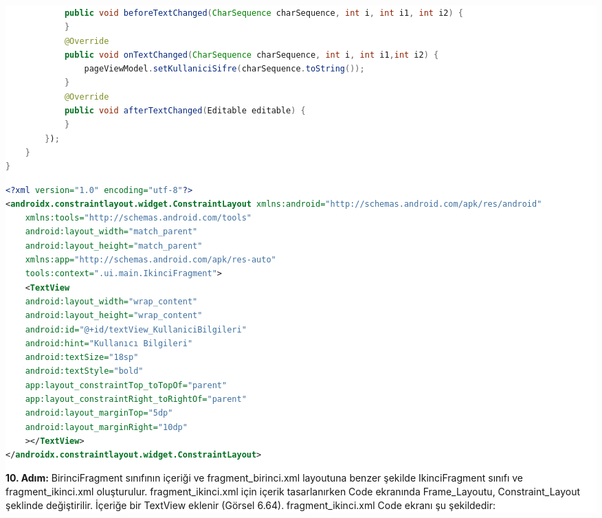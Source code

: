 ```java
            public void beforeTextChanged(CharSequence charSequence, int i, int i1, int i2) {
            }
            @Override
            public void onTextChanged(CharSequence charSequence, int i, int i1,int i2) {
                pageViewModel.setKullaniciSifre(charSequence.toString());
            }
            @Override
            public void afterTextChanged(Editable editable) {
            }
        });
    }
}
```

```xml
<?xml version="1.0" encoding="utf-8"?>
<androidx.constraintlayout.widget.ConstraintLayout xmlns:android="http://schemas.android.com/apk/res/android"
    xmlns:tools="http://schemas.android.com/tools"
    android:layout_width="match_parent"
    android:layout_height="match_parent"
    xmlns:app="http://schemas.android.com/apk/res-auto"
    tools:context=".ui.main.IkinciFragment">
    <TextView
    android:layout_width="wrap_content"
    android:layout_height="wrap_content"
    android:id="@+id/textView_KullaniciBilgileri"
    android:hint="Kullanıcı Bilgileri"
    android:textSize="18sp"
    android:textStyle="bold"
    app:layout_constraintTop_toTopOf="parent"
    app:layout_constraintRight_toRightOf="parent"
    android:layout_marginTop="5dp"
    android:layout_marginRight="10dp"
    ></TextView>
</androidx.constraintlayout.widget.ConstraintLayout>
```

**10. Adım:** BirinciFragment sınıfının içeriği ve fragment_birinci.xml layoutuna benzer şekilde IkinciFragment sınıfı ve fragment_ikinci.xml oluşturulur. fragment_ikinci.xml için içerik tasarlanırken Code ekranında Frame_Layoutu, Constraint_Layout şeklinde değiştirilir. İçeriğe bir TextView eklenir (Görsel 6.64). fragment_ikinci.xml Code ekranı şu şekildedir:

<div style='display:block;text-align:center'>
